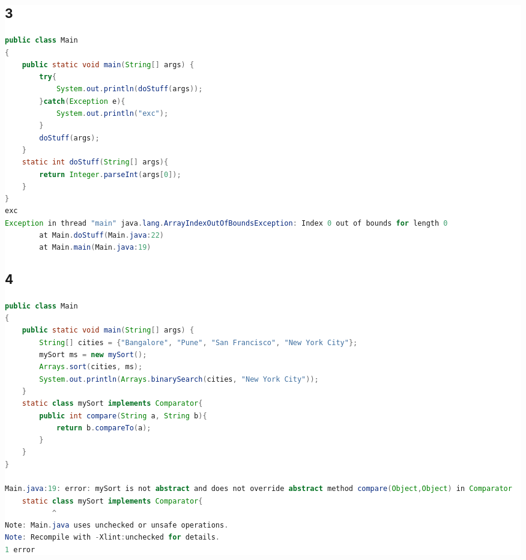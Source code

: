 ## 3

```java
public class Main
{
	public static void main(String[] args) {
	    try{
	        System.out.println(doStuff(args));
	    }catch(Exception e){
	        System.out.println("exc");
	    }
	    doStuff(args);
	}
	static int doStuff(String[] args){
	    return Integer.parseInt(args[0]);
	}
}
exc
Exception in thread "main" java.lang.ArrayIndexOutOfBoundsException: Index 0 out of bounds for length 0
        at Main.doStuff(Main.java:22)
        at Main.main(Main.java:19)
```

## 4

```java
public class Main
{
	public static void main(String[] args) {
	    String[] cities = {"Bangalore", "Pune", "San Francisco", "New York City"};
	    mySort ms = new mySort();
	    Arrays.sort(cities, ms);
	    System.out.println(Arrays.binarySearch(cities, "New York City"));
	}
	static class mySort implements Comparator{
	    public int compare(String a, String b){
	        return b.compareTo(a);
	    }
	}
}

Main.java:19: error: mySort is not abstract and does not override abstract method compare(Object,Object) in Comparator
	static class mySort implements Comparator{
	       ^
Note: Main.java uses unchecked or unsafe operations.
Note: Recompile with -Xlint:unchecked for details.
1 error
```
